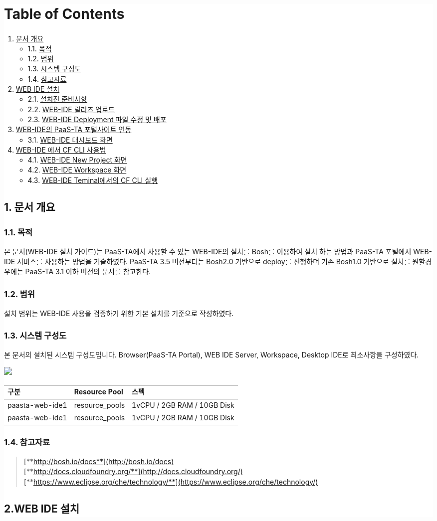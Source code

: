 # Table of Contents

1. [문서 개요](paas-ta_web_ide_install_guide_v1.0.md#1)
   * 1.1. [목적](paas-ta_web_ide_install_guide_v1.0.md#2)
   * 1.2. [범위](paas-ta_web_ide_install_guide_v1.0.md#3)
   * 1.3. [시스템 구성도](paas-ta_web_ide_install_guide_v1.0.md#4)
   * 1.4. [참고자료](paas-ta_web_ide_install_guide_v1.0.md#5)
2. [WEB IDE 설치](paas-ta_web_ide_install_guide_v1.0.md#6)
   * 2.1. [설치전 준비사항](paas-ta_web_ide_install_guide_v1.0.md#7)
   * 2.2. [WEB-IDE 릴리즈 업로드](paas-ta_web_ide_install_guide_v1.0.md#8)
   * 2.3. [WEB-IDE Deployment 파일 수정 및 배포](paas-ta_web_ide_install_guide_v1.0.md#9)
3. [WEB-IDE의 PaaS-TA 포털사이트 연동](paas-ta_web_ide_install_guide_v1.0.md#10)
   * 3.1. [WEB-IDE 대시보드 화면](paas-ta_web_ide_install_guide_v1.0.md#16)
4. [WEB-IDE 에서 CF CLI 사용법](paas-ta_web_ide_install_guide_v1.0.md#17)
   * 4.1. [WEB-IDE New Project 화면](paas-ta_web_ide_install_guide_v1.0.md#18)
   * 4.2. [WEB-IDE Workspace 화면](paas-ta_web_ide_install_guide_v1.0.md#19)
   * 4.3. [WEB-IDE Teminal에서의 CF CLI 실행](paas-ta_web_ide_install_guide_v1.0.md#20)

## 1. 문서 개요

### 1.1. 목적

본 문서\(WEB-IDE 설치 가이드\)는 PaaS-TA에서 사용할 수 있는 WEB-IDE의 설치를 Bosh를 이용하여 설치 하는 방법과 PaaS-TA 포털에서 WEB-IDE 서비스를 사용하는 방법을 기술하였다. PaaS-TA 3.5 버전부터는 Bosh2.0 기반으로 deploy를 진행하며 기존 Bosh1.0 기반으로 설치를 원할경우에는 PaaS-TA 3.1 이하 버전의 문서를 참고한다.

### 1.2. 범위

설치 범위는 WEB-IDE 사용을 검증하기 위한 기본 설치를 기준으로 작성하였다.

### 1.3. 시스템 구성도

본 문서의 설치된 시스템 구성도입니다. Browser\(PaaS-TA Portal\), WEB IDE Server, Workspace, Desktop IDE로 최소사항을 구성하였다.

![](https://github.com/ilkwon-infranics/paasta_ta_major/tree/eb3c24b839eb2159e49dd8ecf6f2cf529b04aac9/service-guide/images/webide/web-ide-01.png)

| 구분 | Resource Pool | 스펙 |
| :--- | :--- | :--- |
| paasta-web-ide1 | resource\_pools | 1vCPU / 2GB RAM / 10GB Disk |
| paasta-web-ide1 | resource\_pools | 1vCPU / 2GB RAM / 10GB Disk |

### 1.4. 참고자료

> [**http://bosh.io/docs**](http://bosh.io/docs)   
>  [**http://docs.cloudfoundry.org/**](http://docs.cloudfoundry.org/)   
>  [**https://www.eclipse.org/che/technology/**](https://www.eclipse.org/che/technology/)

## 2.WEB IDE 설치
